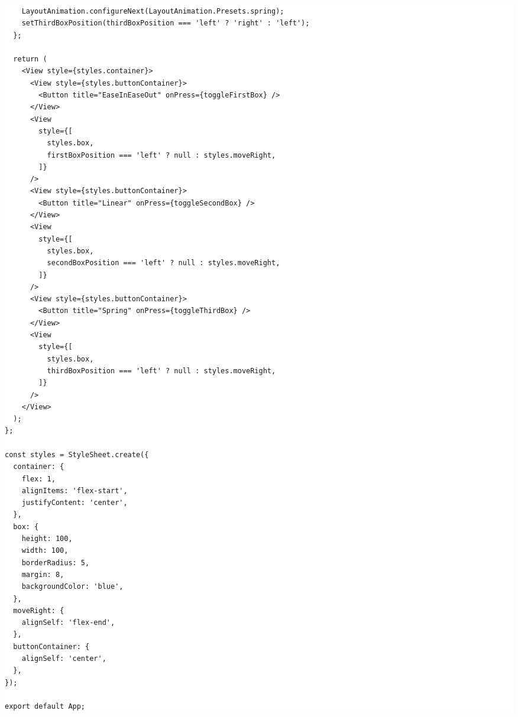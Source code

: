 ```SnackPlayer name=LayoutAnimation&supportedPlatforms=android,ios
    LayoutAnimation.configureNext(LayoutAnimation.Presets.spring);
    setThirdBoxPosition(thirdBoxPosition === 'left' ? 'right' : 'left');
  };

  return (
    <View style={styles.container}>
      <View style={styles.buttonContainer}>
        <Button title="EaseInEaseOut" onPress={toggleFirstBox} />
      </View>
      <View
        style={[
          styles.box,
          firstBoxPosition === 'left' ? null : styles.moveRight,
        ]}
      />
      <View style={styles.buttonContainer}>
        <Button title="Linear" onPress={toggleSecondBox} />
      </View>
      <View
        style={[
          styles.box,
          secondBoxPosition === 'left' ? null : styles.moveRight,
        ]}
      />
      <View style={styles.buttonContainer}>
        <Button title="Spring" onPress={toggleThirdBox} />
      </View>
      <View
        style={[
          styles.box,
          thirdBoxPosition === 'left' ? null : styles.moveRight,
        ]}
      />
    </View>
  );
};

const styles = StyleSheet.create({
  container: {
    flex: 1,
    alignItems: 'flex-start',
    justifyContent: 'center',
  },
  box: {
    height: 100,
    width: 100,
    borderRadius: 5,
    margin: 8,
    backgroundColor: 'blue',
  },
  moveRight: {
    alignSelf: 'flex-end',
  },
  buttonContainer: {
    alignSelf: 'center',
  },
});

export default App;
```